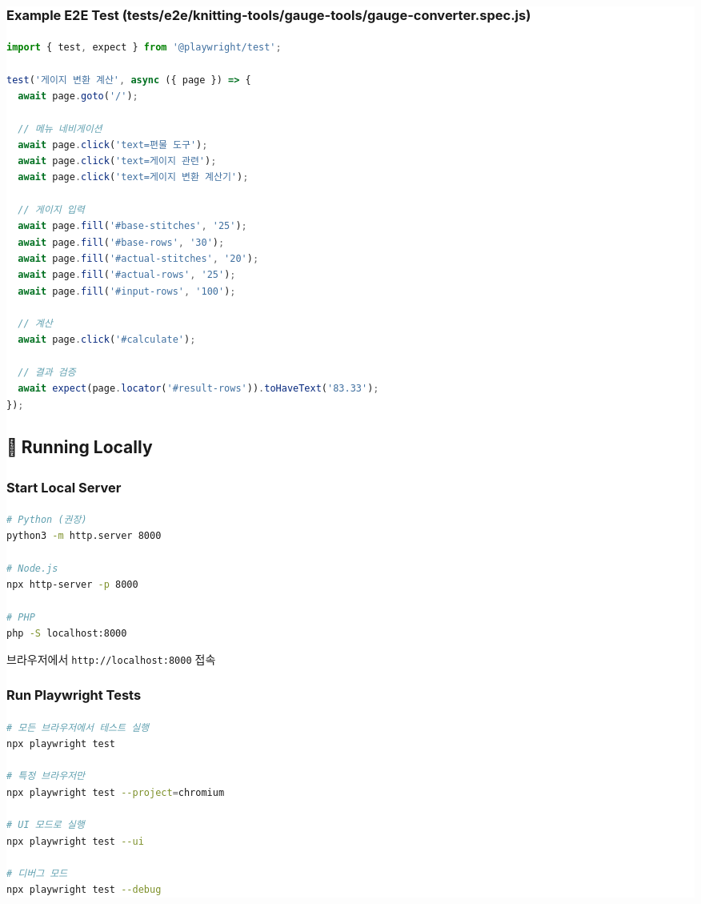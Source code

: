 ### Example E2E Test (tests/e2e/knitting-tools/gauge-tools/gauge-converter.spec.js)

```javascript
import { test, expect } from '@playwright/test';

test('게이지 변환 계산', async ({ page }) => {
  await page.goto('/');

  // 메뉴 네비게이션
  await page.click('text=편물 도구');
  await page.click('text=게이지 관련');
  await page.click('text=게이지 변환 계산기');

  // 게이지 입력
  await page.fill('#base-stitches', '25');
  await page.fill('#base-rows', '30');
  await page.fill('#actual-stitches', '20');
  await page.fill('#actual-rows', '25');
  await page.fill('#input-rows', '100');

  // 계산
  await page.click('#calculate');

  // 결과 검증
  await expect(page.locator('#result-rows')).toHaveText('83.33');
});
```

## 🚀 Running Locally

### Start Local Server

```bash
# Python (권장)
python3 -m http.server 8000

# Node.js
npx http-server -p 8000

# PHP
php -S localhost:8000
```

브라우저에서 `http://localhost:8000` 접속

### Run Playwright Tests

```bash
# 모든 브라우저에서 테스트 실행
npx playwright test

# 특정 브라우저만
npx playwright test --project=chromium

# UI 모드로 실행
npx playwright test --ui

# 디버그 모드
npx playwright test --debug
```
